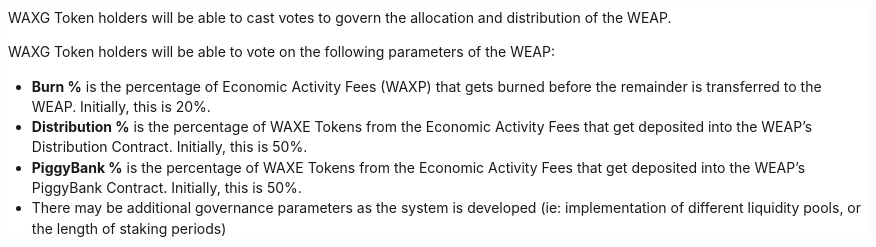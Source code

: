 WAXG Token holders will be able to cast votes to govern the allocation and distribution of the WEAP.

WAXG Token holders will be able to vote on the following parameters of the WEAP:

*   **Burn %** is the percentage of Economic Activity Fees (WAXP) that gets burned before the remainder is transferred to the WEAP. Initially, this is 20%.
*   **Distribution %** is the percentage of WAXE Tokens from the Economic Activity Fees that get deposited into the WEAP’s Distribution Contract. Initially, this is 50%.
*   **PiggyBank %** is the percentage of WAXE Tokens from the Economic Activity Fees that get deposited into the WEAP’s PiggyBank Contract. Initially, this is 50%.
*   There may be additional governance parameters as the system is developed (ie: implementation of different liquidity pools, or the length of staking periods)
